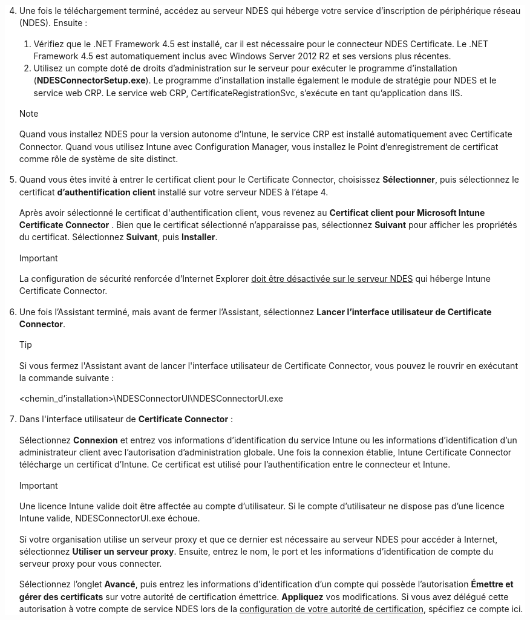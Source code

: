 4. Une fois le téléchargement terminé, accédez au serveur NDES qui héberge votre service d’inscription de périphérique réseau (NDES). Ensuite :

    1. Vérifiez que le .NET Framework 4.5 est installé, car il est nécessaire pour le connecteur NDES Certificate. Le .NET Framework 4.5 est automatiquement inclus avec Windows Server 2012 R2 et ses versions plus récentes.
    2. Utilisez un compte doté de droits d’administration sur le serveur pour exécuter le programme d’installation (**NDESConnectorSetup.exe**). Le programme d’installation installe également le module de stratégie pour NDES et le service web CRP. Le service web CRP, CertificateRegistrationSvc, s’exécute en tant qu’application dans IIS.

    > [!NOTE]
    > Quand vous installez NDES pour la version autonome d’Intune, le service CRP est installé automatiquement avec Certificate Connector. Quand vous utilisez Intune avec Configuration Manager, vous installez le Point d’enregistrement de certificat comme rôle de système de site distinct.

5. Quand vous êtes invité à entrer le certificat client pour le Certificate Connector, choisissez **Sélectionner**, puis sélectionnez le certificat **d’authentification client** installé sur votre serveur NDES à l’étape 4.

    Après avoir sélectionné le certificat d'authentification client, vous revenez au **Certificat client pour Microsoft Intune Certificate Connector** . Bien que le certificat sélectionné n’apparaisse pas, sélectionnez **Suivant** pour afficher les propriétés du certificat. Sélectionnez **Suivant**, puis **Installer**.

    > [!IMPORTANT]
    > La configuration de sécurité renforcée d’Internet Explorer [doit être désactivée sur le serveur NDES](https://technet.microsoft.com/library/cc775800(v=WS.10).aspx) qui héberge Intune Certificate Connector.

6. Une fois l’Assistant terminé, mais avant de fermer l’Assistant, sélectionnez **Lancer l’interface utilisateur de Certificate Connector**.

    > [!TIP]
    > Si vous fermez l'Assistant avant de lancer l'interface utilisateur de Certificate Connector, vous pouvez le rouvrir en exécutant la commande suivante :
    >
    > <chemin_d’installation>\NDESConnectorUI\NDESConnectorUI.exe

7. Dans l'interface utilisateur de **Certificate Connector** :

    Sélectionnez **Connexion** et entrez vos informations d’identification du service Intune ou les informations d’identification d’un administrateur client avec l’autorisation d’administration globale. Une fois la connexion établie, Intune Certificate Connector télécharge un certificat d’Intune. Ce certificat est utilisé pour l’authentification entre le connecteur et Intune.

    > [!IMPORTANT]
    > Une licence Intune valide doit être affectée au compte d’utilisateur. Si le compte d’utilisateur ne dispose pas d’une licence Intune valide, NDESConnectorUI.exe échoue.

    Si votre organisation utilise un serveur proxy et que ce dernier est nécessaire au serveur NDES pour accéder à Internet, sélectionnez **Utiliser un serveur proxy**. Ensuite, entrez le nom, le port et les informations d’identification de compte du serveur proxy pour vous connecter.

    Sélectionnez l’onglet **Avancé**, puis entrez les informations d’identification d’un compte qui possède l’autorisation **Émettre et gérer des certificats** sur votre autorité de certification émettrice. **Appliquez** vos modifications. Si vous avez délégué cette autorisation à votre compte de service NDES lors de la [configuration de votre autorité de certification](#configure-the-certification-authority), spécifiez ce compte ici. 
